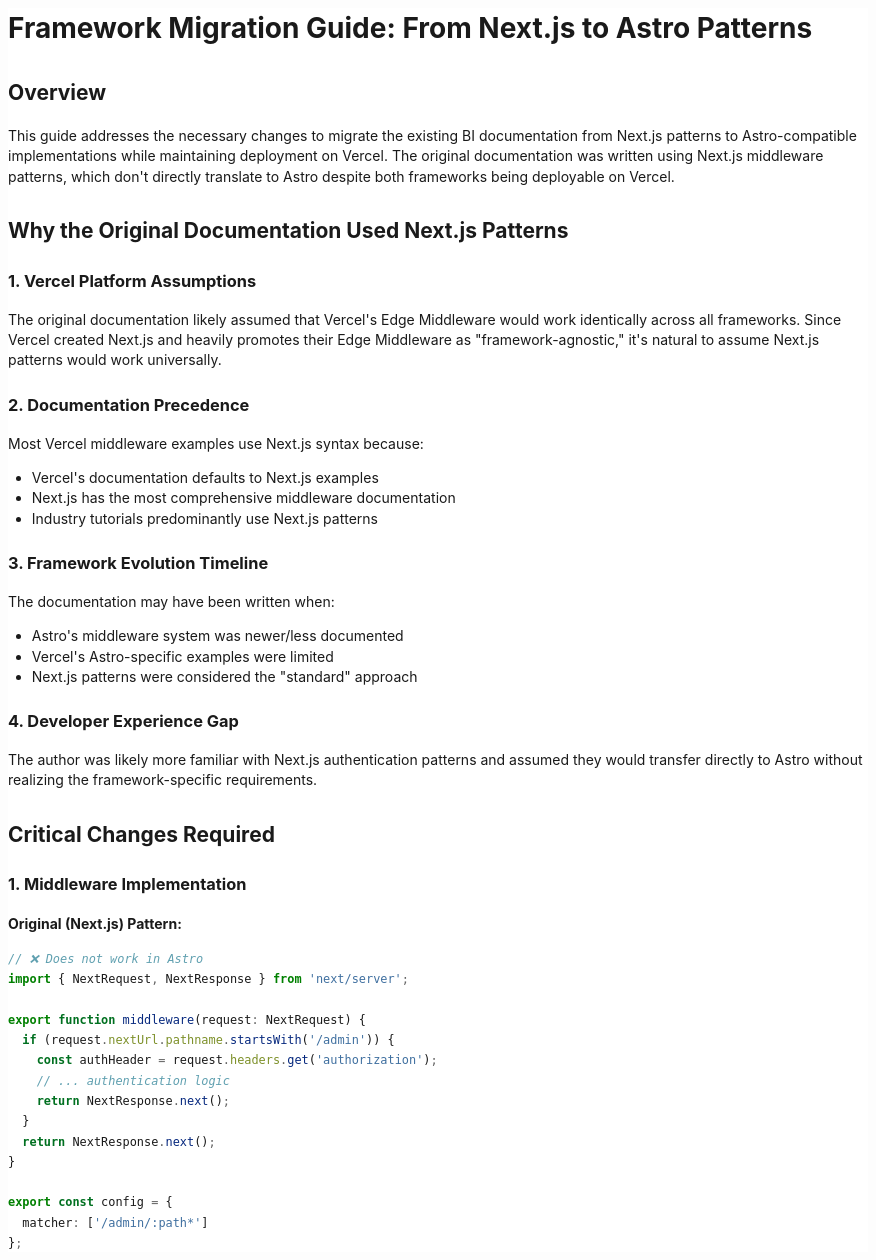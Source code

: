 # Framework Migration Guide: From Next.js to Astro Patterns

## Overview

This guide addresses the necessary changes to migrate the existing BI documentation from Next.js patterns to Astro-compatible implementations while maintaining deployment on Vercel. The original documentation was written using Next.js middleware patterns, which don't directly translate to Astro despite both frameworks being deployable on Vercel.

## Why the Original Documentation Used Next.js Patterns

### 1. **Vercel Platform Assumptions**
The original documentation likely assumed that Vercel's Edge Middleware would work identically across all frameworks. Since Vercel created Next.js and heavily promotes their Edge Middleware as "framework-agnostic," it's natural to assume Next.js patterns would work universally.

### 2. **Documentation Precedence**
Most Vercel middleware examples use Next.js syntax because:
- Vercel's documentation defaults to Next.js examples
- Next.js has the most comprehensive middleware documentation
- Industry tutorials predominantly use Next.js patterns

### 3. **Framework Evolution Timeline**
The documentation may have been written when:
- Astro's middleware system was newer/less documented
- Vercel's Astro-specific examples were limited
- Next.js patterns were considered the "standard" approach

### 4. **Developer Experience Gap**
The author was likely more familiar with Next.js authentication patterns and assumed they would transfer directly to Astro without realizing the framework-specific requirements.

## Critical Changes Required

### 1. **Middleware Implementation**

**Original (Next.js) Pattern:**
```typescript
// ❌ Does not work in Astro
import { NextRequest, NextResponse } from 'next/server';

export function middleware(request: NextRequest) {
  if (request.nextUrl.pathname.startsWith('/admin')) {
    const authHeader = request.headers.get('authorization');
    // ... authentication logic
    return NextResponse.next();
  }
  return NextResponse.next();
}

export const config = {
  matcher: ['/admin/:path*']
};
```

